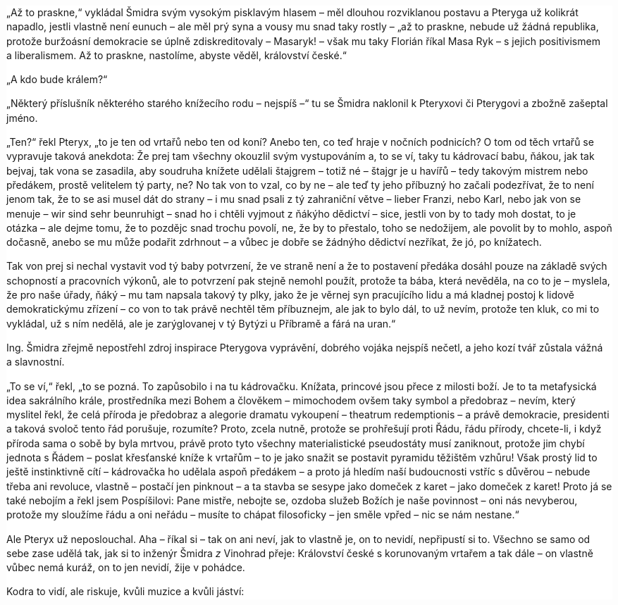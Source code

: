 „Až to praskne,“ vykládal Šmidra svým vysokým pisklavým hlasem – měl dlouhou rozviklanou postavu a Pteryga už kolikrát napadlo, jestli vlastně není eunuch – ale měl prý syna a vousy mu snad taky rostly – „až to praskne, nebude už žádná republika, protože buržoásní demokracie se úplně zdiskreditovaly – Masaryk! – však mu taky Florián říkal Masa Ryk – s jejich positivismem a liberalis­mem. Až to praskne, nastolíme, abyste věděl, království české.“

„A kdo bude králem?“

„Některý příslušník některého starého knížecího rodu – nejspíš –“ tu se Šmidra naklonil k Pteryxovi či Pterygovi a zbožně zašeptal jméno.

„Ten?“ řekl Pteryx, „to je ten od vrtařů nebo ten od koní? Anebo ten, co teď hraje v nočních podnicích? O tom od těch vrtařů se vypravuje taková anekdota: Že prej tam všechny okouzlil svým vystupováním a, to se ví, taky tu kádrovací babu, ňákou, jak tak bejvaj, tak vona se zasadila, aby soudruha knížete udělali štajgrem – totiž né – štajgr je u havířů – tedy takovým mistrem nebo předákem, prostě velitelem tý party, ne? No tak von to vzal, co by ne – ale teď ty jeho příbuzný ho začali podezřívat, že to není jenom tak, že to se asi musel dát do strany – i mu snad psali z tý zahraniční větve – lieber Franzi, nebo Karl, nebo jak von se menuje – wir sind sehr beunruhigt – snad ho i chtěli vyjmout z ňákýho dědictví – sice, jestli von by to tady moh dostat, to je otázka – ale dejme tomu, že to pozdějc snad trochu povolí, ne, že by to přestalo, toho se nedožijem, ale povolit by to mohlo, aspoň dočasně, anebo se mu může podařit zdrhnout – a vůbec je dobře se žádnýho dědictví nezříkat, že jó, po knížatech.

Tak von prej si nechal vystavit vod tý baby potvrzení, že ve straně není a že to postavení předáka dosáhl pouze na základě svých schopností a pracovních výkonů, ale to potvrzení pak stejně nemohl použít, protože ta bába, která nevěděla, na co to je – myslela, že pro naše úřady, ňáký – mu tam napsala takový ty plky, jako že je věrnej syn pracujícího lidu a má kladnej postoj k lidově demokratickýmu zřízení – co von to tak právě nechtěl těm příbuznejm, ale jak to bylo dál, to už nevím, protože ten kluk, co mi to vykládal, už s ním nedělá, ale je zarýglovanej v tý Bytýzi u Příbramě a fárá na uran.“

Ing. Šmidra zřejmě nepostřehl zdroj inspirace Pterygova vyprávění, dobrého vojáka nejspíš nečetl, a jeho kozí tvář zůstala vážná a slavnostní.

„To se ví,“ řekl, „to se pozná. To zapůsobilo i na tu kádrovačku. Knížata, princové jsou přece z milosti boží. Je to ta metafysická idea sakrálního krále, prostředníka mezi Bohem a člověkem – mimochodem ovšem taky symbol a předobraz – nevím, který myslitel řekl, že celá příroda je předobraz a alegorie dramatu vykoupení – theatrum redemptionis – a právě demokracie, presidenti a taková svoloč tento řád porušuje, rozumíte? Proto, zcela nutně, protože se prohřešují proti Řádu, řádu přírody, chcete-li, i když příroda sama o sobě by byla mrtvou, právě proto tyto všechny materialistické pseudostáty musí zaniknout, protože jim chybí jednota s Řádem – poslat křesťanské kníže k vrtařům – to je jako snažit se postavit pyramidu těžištěm vzhůru! Však prostý lid to ještě instinktivně cítí – kádrovačka ho udělala aspoň předákem – a proto já hledím naší budoucnosti vstříc s důvěrou – nebude třeba ani revoluce, vlastně – postačí jen pinknout – a ta stavba se sesype jako domeček z karet – jako domeček z karet! Proto já se také nebojím a řekl jsem Pospíšilovi: Pane mistře, nebojte se, ozdoba služeb Božích je naše povinnost – oni nás nevyberou, protože my sloužíme řádu a oni neřádu – musíte to chápat filosoficky – jen směle vpřed – nic se nám nestane.“

Ale Pteryx už neposlouchal. Aha – říkal si – tak on ani neví, jak to vlastně je, on to nevidí, nepřipustí si to. Všechno se samo od sebe zase udělá tak, jak si to inženýr Šmidra _z_ Vinohrad přeje: Království české s korunovaným vrtařem a tak dále – on vlastně vůbec nemá kuráž, on to jen nevidí, žije v pohádce.

Kodra to vidí, ale riskuje, kvůli muzice a kvůli jáství:
